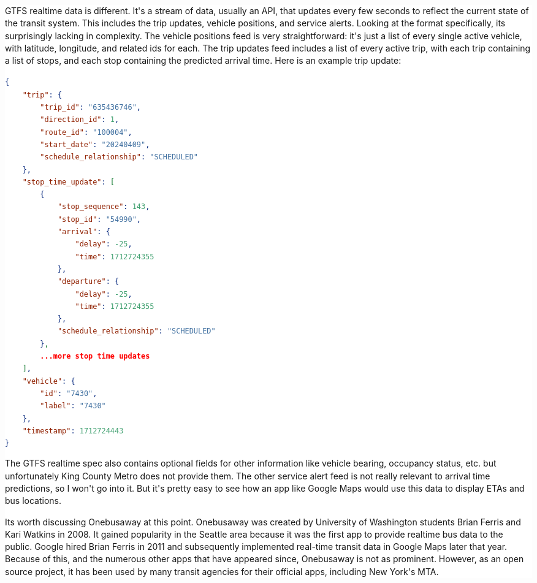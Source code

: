 GTFS realtime data is different. It's a stream of data, usually an API, that updates every few seconds to reflect the current state of the transit system. This includes the trip updates, vehicle positions, and service alerts. Looking at the format specifically, its surprisingly lacking in complexity. The vehicle positions feed is very straightforward: it's just a list of every single active vehicle, with latitude, longitude, and related ids for each. The trip updates feed includes a list of every active trip, with each trip containing a list of stops, and each stop containing the predicted arrival time. Here is an example trip update:

```json
{
    "trip": {
        "trip_id": "635436746",
        "direction_id": 1,
        "route_id": "100004",
        "start_date": "20240409",
        "schedule_relationship": "SCHEDULED"
    },
    "stop_time_update": [
        {
            "stop_sequence": 143,
            "stop_id": "54990",
            "arrival": {
                "delay": -25,
                "time": 1712724355
            },
            "departure": {
                "delay": -25,
                "time": 1712724355
            },
            "schedule_relationship": "SCHEDULED"
        },
        ...more stop time updates
    ],
    "vehicle": {
        "id": "7430",
        "label": "7430"
    },
    "timestamp": 1712724443
}
```

The GTFS realtime spec also contains optional fields for other information like vehicle bearing, occupancy status, etc. but unfortunately King County Metro does not provide them. The other service alert feed is not really relevant to arrival time predictions, so I won't go into it. But it's pretty easy to see how an app like Google Maps would use this data to display ETAs and bus locations.

Its worth discussing Onebusaway at this point. Onebusaway was created by University of Washington students Brian Ferris and Kari Watkins in 2008. It gained popularity in the Seattle area because it was the first app to provide realtime bus data to the public. Google hired Brian Ferris in 2011 and subsequently implemented real-time transit data in Google Maps later that year. Because of this, and the numerous other apps that have appeared since, Onebusaway is not as prominent. However, as an open source project, it has been used by many transit agencies for their official apps, including New York's MTA.
